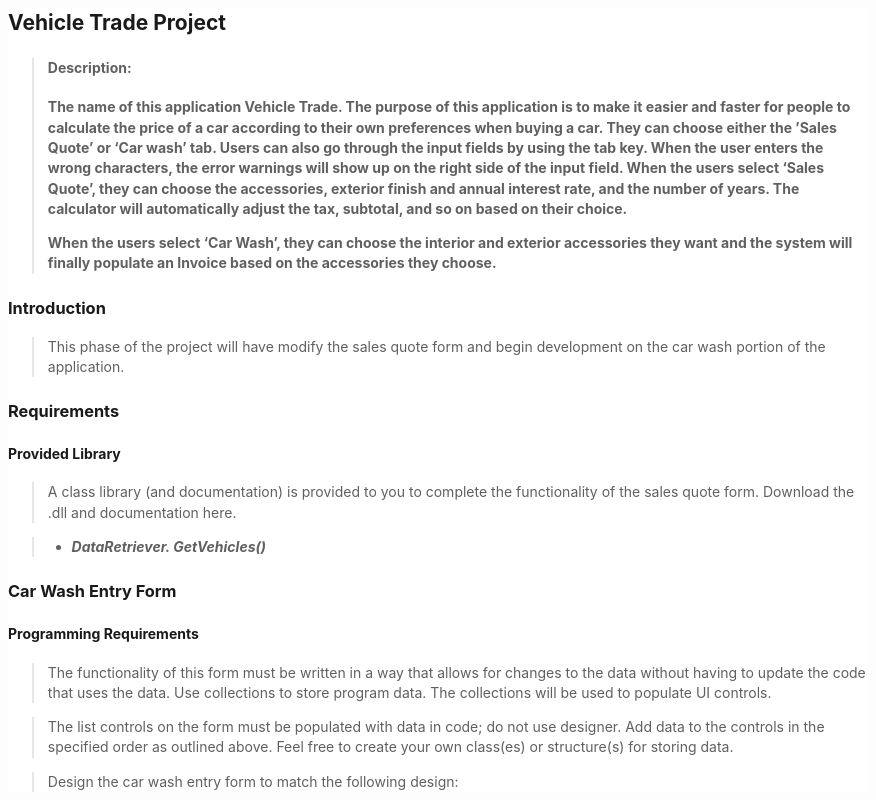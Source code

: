 ## Vehicle Trade Project
> #### Description:
>
> **The name of this application Vehicle Trade. The purpose of this application is to make it easier and faster for people to calculate the price of a car according to their own preferences when buying a car. They can choose either the ’Sales Quote’ or ‘Car wash’ tab. Users can also go through the input fields by using the tab key. When the user enters the wrong characters, the error warnings will show up on the right side of the input field. When the users select ‘Sales Quote’, they can choose the accessories, exterior finish and annual interest rate, and the number of years. The calculator will automatically adjust the tax, subtotal, and so on based on their choice.**
>
>**When the users select ‘Car Wash’, they can choose the interior and exterior accessories they want and the system will finally populate an Invoice based on the accessories they choose.**

### Introduction
> This phase of the project will have modify the sales quote form and begin development on the car wash portion of the application.

### Requirements
#### Provided Library
> A class library (and documentation) is provided to you to complete the functionality of the sales quote form. Download the .dll and documentation here.

> * ***DataRetriever. GetVehicles()***

### Car Wash Entry Form
#### Programming Requirements
> The functionality of this form must be written in a way that allows for changes to the data without having to update the code that uses the data. Use collections to store program data. The collections will be used to populate UI controls.

> The list controls on the form must be populated with data in code; do not use designer. Add data to the controls in the specified order as outlined above. Feel free to create your own class(es) or structure(s) for storing data.

> Design the car wash entry form to match the following design:
